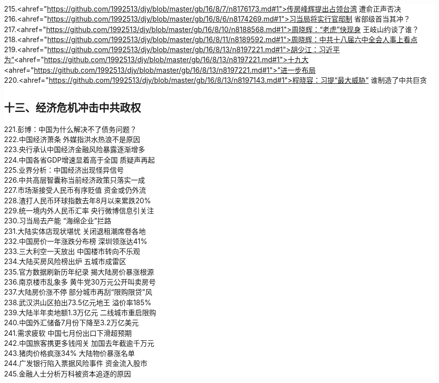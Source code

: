 215.<ahref="https://github.com/1992513/djy/blob/master/gb/16/8/7/n8176173.md#1">传房峰辉提出占领台湾 遭俞正声否决</a><br />
216.<ahref="https://github.com/1992513/djy/blob/master/gb/16/8/6/n8174269.md#1">习当局将实行官邸制 省部级首当其冲？</a><br />
217.<ahref="https://github.com/1992513/djy/blob/master/gb/16/8/10/n8188568.md#1">周晓辉：“老虎”快现身 王岐山约谈了谁？</a><br />
218.<ahref="https://github.com/1992513/djy/blob/master/gb/16/8/11/n8189592.md#1">周晓辉：中共十八届六中全会人事上看点</a><br />
219.<ahref="https://github.com/1992513/djy/blob/master/gb/16/8/13/n8197221.md#1">胡少江：习近平为“</a><ahref="https://github.com/1992513/djy/blob/master/gb/16/8/13/n8197221.md#1">十九大</a><ahref="https://github.com/1992513/djy/blob/master/gb/16/8/13/n8197221.md#1">”进一步布局</a><br />
220.<ahref="https://github.com/1992513/djy/blob/master/gb/16/8/13/n8197143.md#1">程晓容：习提“最大威胁” 谁制造了中共巨贪</a></p>
<h2>十三、经济危机冲击中共政权</h2>
<p>221.<ahref="https://github.com/1992513/djy/blob/master/gb/16/8/9/n8185340.md#1">彭博：中国为什么解决不了债务问题？</a><br />
222.<ahref="https://github.com/1992513/djy/blob/master/gb/16/8/12/n8195547.md#1">中国经济萧条 外媒指洪水热浪不是原因</a><br />
223.<ahref="https://github.com/1992513/djy/blob/master/gb/16/8/7/n8177561.md#1">央行承认中国经济金融风险暴露逐渐增多</a><br />
224.<ahref="https://github.com/1992513/djy/blob/master/gb/16/8/11/n8192232.md#1">中国各省GDP增速显着高于全国 质疑声再起</a><br />
225.<ahref="https://github.com/1992513/djy/blob/master/gb/16/8/12/n8194202.md#1">业界分析：中国经济出现怪异信号</a><br />
226.<ahref="https://github.com/1992513/djy/blob/master/gb/16/8/12/n8195361.md#1">中共高层智囊称当前经济政策只落实一成</a><br />
227.<ahref="https://github.com/1992513/djy/blob/master/gb/16/8/11/n8191695.md#1">市场渐接受人民币有序贬值 资金或仍外流</a><br />
228.<ahref="https://github.com/1992513/djy/blob/master/gb/16/8/9/n8184360.md#1">渣打人民币环球指数去年8月以来累跌20%</a><br />
229.<ahref="https://github.com/1992513/djy/blob/master/gb/16/8/12/n8195329.md#1">统一境内外人民币汇率 央行微博信息引关注</a><br />
230.<ahref="https://github.com/1992513/djy/blob/master/gb/16/8/9/n8183304.md#1">习当局去产能 “海绵企业”拦路</a><br />
231.<ahref="https://github.com/1992513/djy/blob/master/gb/16/8/9/n8182245.md#1">大陆实体店现状堪忧 关闭退租潮席卷各地</a><br />
232.<ahref="https://github.com/1992513/djy/blob/master/gb/16/8/8/n8181812.md#1">中国房价一年涨跌分布榜 深圳领涨达41%</a><br />
233.<ahref="https://github.com/1992513/djy/blob/master/gb/16/8/10/n8188864.md#1">三大利空一天放出 中国楼市转向不乐观</a><br />
234.<ahref="https://github.com/1992513/djy/blob/master/gb/16/8/13/n8196549.md#1">大陆买房风险榜出炉 五城市成雷区</a><br />
235.<ahref="https://github.com/1992513/djy/blob/master/gb/16/8/13/n8196508.md#1">官方数据刷新历年纪录 揭大陆房价暴涨根源</a><br />
236.<ahref="https://github.com/1992513/djy/blob/master/gb/16/8/6/n8175920.md#1">南京楼市乱象多 黄牛党30万元公开叫卖房号</a><br />
237.<ahref="https://github.com/1992513/djy/blob/master/gb/16/8/9/n8185736.md#1">大陆房价涨不停 部分城市再刮“限购限贷”风</a><br />
238.<ahref="https://github.com/1992513/djy/blob/master/gb/16/8/10/n8187130.md#1">武汉洪山区拍出73.5亿元地王 溢价率185%</a><br />
239.<ahref="https://github.com/1992513/djy/blob/master/gb/16/8/11/n8190435.md#1">大陆半年卖地额1.3万亿元 二线城市重启限购</a><br />
240.<ahref="https://github.com/1992513/djy/blob/master/gb/16/8/7/n8177840.md#1">中国外汇储备7月份下降至3.2万亿美元</a><br />
241.<ahref="https://github.com/1992513/djy/blob/master/gb/16/8/8/n8181135.md#1">需求疲软 中国七月份出口下滑超预期</a><br />
242.<ahref="https://github.com/1992513/djy/blob/master/gb/16/8/8/n8181106.md#1">中国旅客携更多钱闯关 加国去年截逾千万元</a><br />
243.<ahref="https://github.com/1992513/djy/blob/master/gb/16/8/8/n8179272.md#1">猪肉价格疯涨34% 大陆物价暴涨名单</a><br />
244.<ahref="https://github.com/1992513/djy/blob/master/gb/16/8/8/n8180127.md#1">广发银行陷入票据风险事件 资金流入股市</a><br />
245.<ahref="https://github.com/1992513/djy/blob/master/gb/16/8/8/n8179303.md#1">金融人士分析万科被资本追逐的原因</a><br />